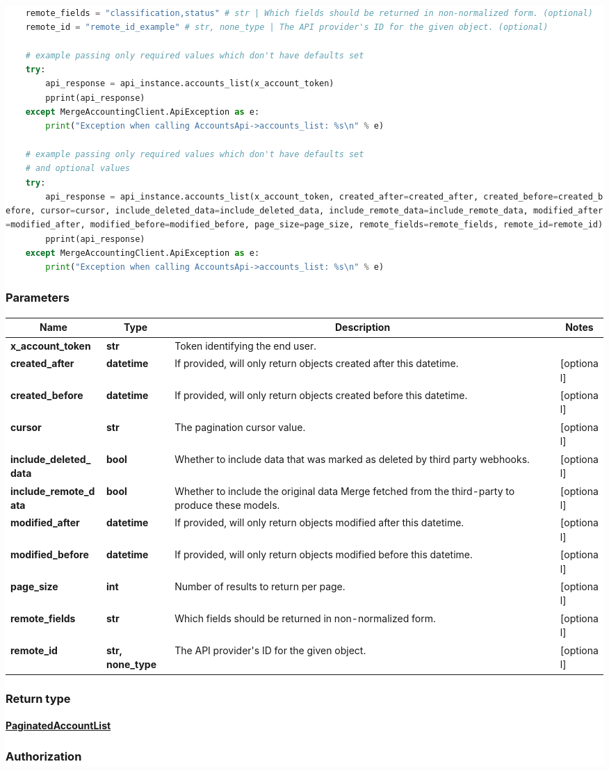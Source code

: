 ```python
    remote_fields = "classification,status" # str | Which fields should be returned in non-normalized form. (optional)
    remote_id = "remote_id_example" # str, none_type | The API provider's ID for the given object. (optional)

    # example passing only required values which don't have defaults set
    try:
        api_response = api_instance.accounts_list(x_account_token)
        pprint(api_response)
    except MergeAccountingClient.ApiException as e:
        print("Exception when calling AccountsApi->accounts_list: %s\n" % e)

    # example passing only required values which don't have defaults set
    # and optional values
    try:
        api_response = api_instance.accounts_list(x_account_token, created_after=created_after, created_before=created_before, cursor=cursor, include_deleted_data=include_deleted_data, include_remote_data=include_remote_data, modified_after=modified_after, modified_before=modified_before, page_size=page_size, remote_fields=remote_fields, remote_id=remote_id)
        pprint(api_response)
    except MergeAccountingClient.ApiException as e:
        print("Exception when calling AccountsApi->accounts_list: %s\n" % e)
```


### Parameters

Name | Type | Description  | Notes
------------- | ------------- | ------------- | -------------
 **x_account_token** | **str**| Token identifying the end user. |
 **created_after** | **datetime**| If provided, will only return objects created after this datetime. | [optional]
 **created_before** | **datetime**| If provided, will only return objects created before this datetime. | [optional]
 **cursor** | **str**| The pagination cursor value. | [optional]
 **include_deleted_data** | **bool**| Whether to include data that was marked as deleted by third party webhooks. | [optional]
 **include_remote_data** | **bool**| Whether to include the original data Merge fetched from the third-party to produce these models. | [optional]
 **modified_after** | **datetime**| If provided, will only return objects modified after this datetime. | [optional]
 **modified_before** | **datetime**| If provided, will only return objects modified before this datetime. | [optional]
 **page_size** | **int**| Number of results to return per page. | [optional]
 **remote_fields** | **str**| Which fields should be returned in non-normalized form. | [optional]
 **remote_id** | **str, none_type**| The API provider&#39;s ID for the given object. | [optional]

### Return type

[**PaginatedAccountList**](PaginatedAccountList.md)

### Authorization
